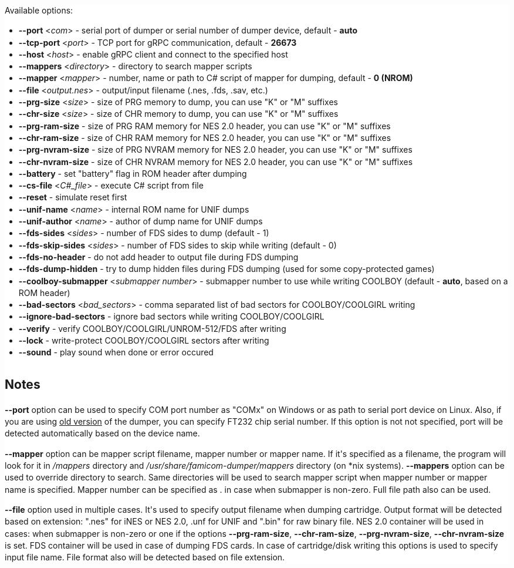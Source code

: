 
Available options:
- **--port** <*com*> - serial port of dumper or serial number of dumper device, default - **auto**
- **--tcp-port** <*port*> - TCP port for gRPC communication, default - **26673**
- **--host** <*host*> - enable gRPC client and connect to the specified host
- **--mappers** <*directory*> - directory to search mapper scripts
- **--mapper** <*mapper*> - number, name or path to C# script of mapper for dumping, default - **0 (NROM)**
- **--file** <*output.nes*> - output/input filename (.nes, .fds, .sav, etc.)
- **--prg-size** <*size*> - size of PRG memory to dump, you can use "K" or "M" suffixes
- **--chr-size** <*size*> - size of CHR memory to dump, you can use "K" or "M" suffixes
- **--prg-ram-size** - size of PRG RAM memory for NES 2.0 header, you can use "K" or "M" suffixes
- **--chr-ram-size** - size of CHR RAM memory for NES 2.0 header, you can use "K" or "M" suffixes
- **--prg-nvram-size** - size of PRG NVRAM memory for NES 2.0 header, you can use "K" or "M" suffixes
- **--chr-nvram-size** - size of CHR NVRAM memory for NES 2.0 header, you can use "K" or "M" suffixes
- **--battery** - set "battery" flag in ROM header after dumping
- **--cs-file** <*C#_file*> - execute C# script from file
- **--reset** - simulate reset first
- **--unif-name** <*name*> - internal ROM name for UNIF dumps
- **--unif-author** <*name*> - author of dump name for UNIF dumps
- **--fds-sides** <*sides*> - number of FDS sides to dump (default - 1)
- **--fds-skip-sides** <*sides*> - number of FDS sides to skip while writing (default - 0)
- **--fds-no-header** - do not add header to output file during FDS dumping
- **--fds-dump-hidden** - try to dump hidden files during FDS dumping (used for some copy-protected games)
- **--coolboy-submapper** <*submapper number*> - submapper number to use while writing COOLBOY (default - **auto**, based on a ROM header)
- **--bad-sectors** <*bad_sectors*> - comma separated list of bad sectors for COOLBOY/COOLGIRL writing
- **--ignore-bad-sectors** - ignore bad sectors while writing COOLBOY/COOLGIRL
- **--verify** - verify COOLBOY/COOLGIRL/UNROM-512/FDS after writing
- **--lock** - write-protect COOLBOY/COOLGIRL sectors after writing
- **--sound** - play sound when done or error occured

## Notes
**--port** option can be used to specify COM port number as "COMx" on Windows or as path to serial port device on Linux. Also, if you are using [old version](https://github.com/ClusterM/famicom-dumper) of the dumper, you can specify FT232 chip serial number. If this option is not not specified, port will be detected automatically based on the device name.

**--mapper** option can be mapper script filename, mapper number or mapper name. If it's specified as a filename, the program will look for it in *<current directory>/mappers* directory and */usr/share/famicom-dumper/mappers* directory (on *nix systems). **--mappers** option can be used to override directory to search. Same directories will be used to search mapper script when mapper number or mapper name is specified. Mapper number can be specified as <mapper number>.<submapper number> in case when submapper is non-zero. Full file path also can be used.
    
**--file** option used in multiple cases. It's used to specify output filename when dumping cartridge. Output format will be detected based on extension: ".nes" for iNES or NES 2.0, .unf for UNIF and ".bin" for raw binary file. NES 2.0 container will be used in cases: when submapper is non-zero or one if the options **--prg-ram-size**, **--chr-ram-size**, **--prg-nvram-size**, **--chr-nvram-size** is set. FDS container will be used in case of dumping FDS cards. In case of cartridge/disk writing this options is used to specify input file name. File format also will be detected based on file extension.
